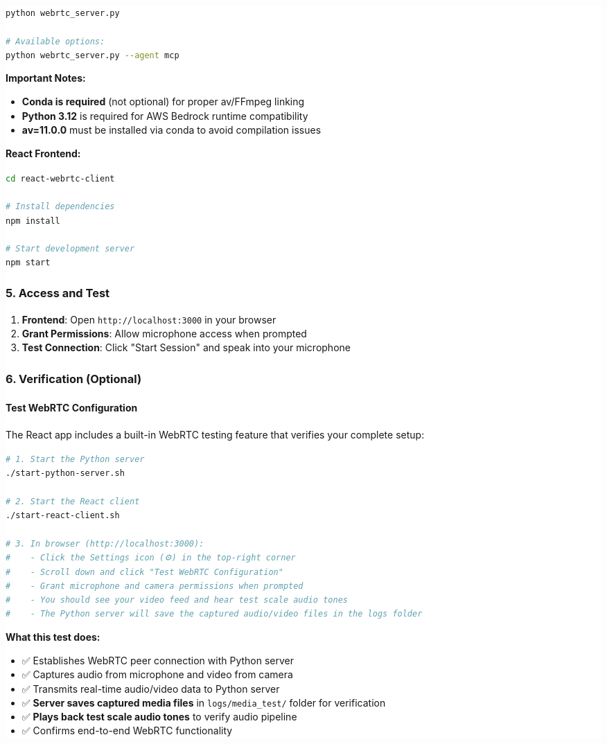 ```bash
python webrtc_server.py

# Available options:
python webrtc_server.py --agent mcp
```

**Important Notes:**
- **Conda is required** (not optional) for proper av/FFmpeg linking
- **Python 3.12** is required for AWS Bedrock runtime compatibility
- **av=11.0.0** must be installed via conda to avoid compilation issues

**React Frontend:**
```bash
cd react-webrtc-client

# Install dependencies
npm install

# Start development server
npm start
```

### 5. Access and Test

1. **Frontend**: Open `http://localhost:3000` in your browser
2. **Grant Permissions**: Allow microphone access when prompted
4. **Test Connection**: Click "Start Session" and speak into your microphone

### 6. Verification (Optional)

#### Test WebRTC Configuration

The React app includes a built-in WebRTC testing feature that verifies your complete setup:

```bash
# 1. Start the Python server
./start-python-server.sh

# 2. Start the React client  
./start-react-client.sh

# 3. In browser (http://localhost:3000):
#    - Click the Settings icon (⚙️) in the top-right corner
#    - Scroll down and click "Test WebRTC Configuration"
#    - Grant microphone and camera permissions when prompted
#    - You should see your video feed and hear test scale audio tones
#    - The Python server will save the captured audio/video files in the logs folder
```

**What this test does:**
- ✅ Establishes WebRTC peer connection with Python server
- ✅ Captures audio from microphone and video from camera
- ✅ Transmits real-time audio/video data to Python server
- ✅ **Server saves captured media files** in `logs/media_test/` folder for verification
- ✅ **Plays back test scale audio tones** to verify audio pipeline
- ✅ Confirms end-to-end WebRTC functionality
